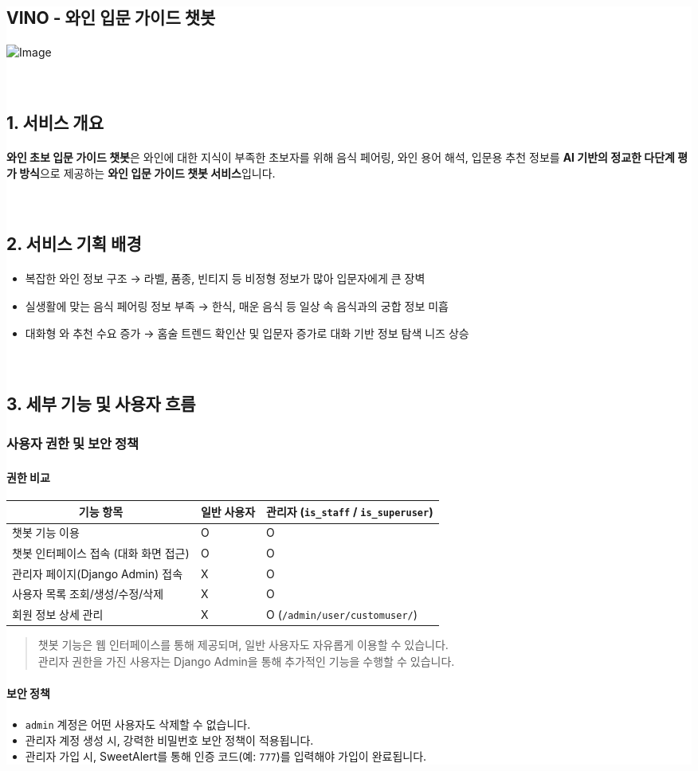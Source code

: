 ## VINO - **와인 입문 가이드 챗봇**

![Image](https://github.com/user-attachments/assets/bc165d75-9bcf-4e68-8044-b87e811f8aea)

<br>

## 1. 서비스 개요

**와인 초보 입문 가이드 챗봇**은 와인에 대한 지식이 부족한 초보자를 위해 음식 페어링, 와인 용어 해석, 입문용 추천 정보를 **AI 기반의 정교한 다단계 평가 방식**으로 제공하는 **와인 입문 가이드 챗봇 서비스**입니다.

<br>

## 2. 서비스 기획 배경

-   복잡한 와인 정보 구조
    → 라벨, 품종, 빈티지 등 비정형 정보가 많아 입문자에게 큰 장벽

-   실생활에 맞는 음식 페어링 정보 부족
    → 한식, 매운 음식 등 일상 속 음식과의 궁합 정보 미흡

-   대화형 와 추천 수요 증가
    → 홈술 트렌드 확인산 및 입문자 증가로 대화 기반 정보 탐색 니즈 상승

<br>

## 3. 세부 기능 및 사용자 흐름

### 사용자 권한 및 보안 정책

#### 권한 비교

| 기능 항목                             | 일반 사용자 | 관리자 (`is_staff` / `is_superuser`) |
| ------------------------------------- | ----------- | ------------------------------------ |
| 챗봇 기능 이용                        | O           | O                                    |
| 챗봇 인터페이스 접속 (대화 화면 접근) | O           | O                                    |
| 관리자 페이지(Django Admin) 접속      | X           | O                                    |
| 사용자 목록 조회/생성/수정/삭제       | X           | O                                    |
| 회원 정보 상세 관리                   | X           | O (`/admin/user/customuser/`)        |

> 챗봇 기능은 웹 인터페이스를 통해 제공되며, 일반 사용자도 자유롭게 이용할 수 있습니다.  
> 관리자 권한을 가진 사용자는 Django Admin을 통해 추가적인 기능을 수행할 수 있습니다.

#### 보안 정책

-   `admin` 계정은 어떤 사용자도 삭제할 수 없습니다.
-   관리자 계정 생성 시, 강력한 비밀번호 보안 정책이 적용됩니다.
-   관리자 가입 시, SweetAlert를 통해 인증 코드(예: `777`)를 입력해야 가입이 완료됩니다.
